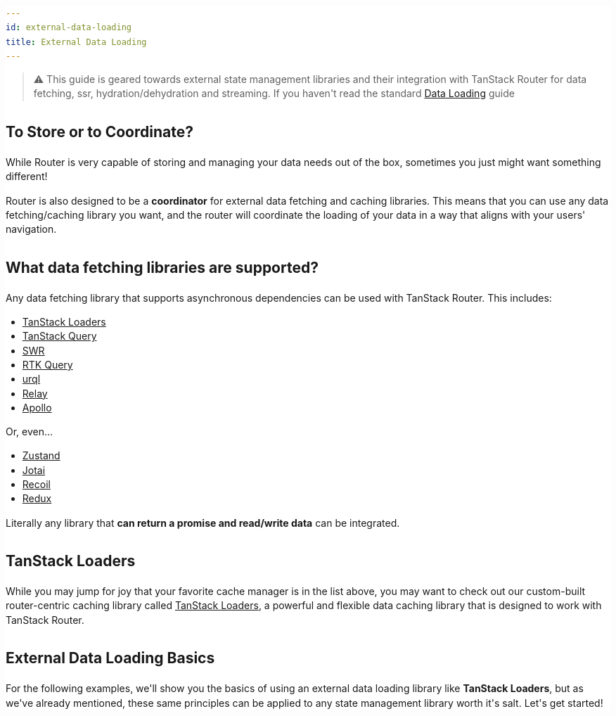 ```yaml
---
id: external-data-loading
title: External Data Loading
---
```


> ⚠️ This guide is geared towards external state management libraries and their integration with TanStack Router for data fetching, ssr, hydration/dehydration and streaming. If you haven't read the standard [Data Loading](./data-loading) guide

## To **Store** or to **Coordinate**?

While Router is very capable of storing and managing your data needs out of the box, sometimes you just might want something different!

Router is also designed to be a **coordinator** for external data fetching and caching libraries. This means that you can use any data fetching/caching library you want, and the router will coordinate the loading of your data in a way that aligns with your users' navigation.

## What data fetching libraries are supported?

Any data fetching library that supports asynchronous dependencies can be used with TanStack Router. This includes:

- [TanStack Loaders](#tanstack-loaders)
- [TanStack Query](https://tanstack.com/query/latest/docs/react/overview)
- [SWR](https://swr.vercel.app/)
- [RTK Query](https://redux-toolkit.js.org/rtk-query/overview)
- [urql](https://formidable.com/open-source/urql/)
- [Relay](https://relay.dev/)
- [Apollo](https://www.apollographql.com/docs/react/)

Or, even...

- [Zustand](https://zustand-demo.pmnd.rs/)
- [Jotai](https://jotai.org/)
- [Recoil](https://recoiljs.org/)
- [Redux](https://redux.js.org/)

Literally any library that **can return a promise and read/write data** can be integrated.

## TanStack Loaders

While you may jump for joy that your favorite cache manager is in the list above, you may want to check out our custom-built router-centric caching library called [TanStack Loaders](https://tanstack.com/loaders/latest/docs/overview), a powerful and flexible data caching library that is designed to work with TanStack Router.

## External Data Loading Basics

For the following examples, we'll show you the basics of using an external data loading library like **TanStack Loaders**, but as we've already mentioned, these same principles can be applied to any state management library worth it's salt. Let's get started!
